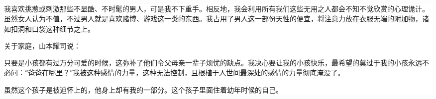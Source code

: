 我喜欢挑惹或刺激那些不显酷、不时髦的男人，可是我不下重手。相反地，我会利用所有我们这些无用之人都会不知不觉欣赏的心理诡计。虽然女人认为不值，不过男人就是喜欢赌博、游戏这一类的东西。我占用了男人这一部份天性的便宜，将注意力放在衣服无端的附加物，诸如扣洞和口袋这种细节之上。

关于家庭，山本耀司说：

只要是小孩都有过万分可爱的时候，这弥补了他们令父母亲一辈子烦忧的缺点。我决心要让我的小孩快乐，最希望的莫过于我的小孩永远不必问：“爸爸在哪里？”我被这种感情的力量，这种无法控制，且根植于人世间最深处的感情的力量彻底淹没了。

虽然这个孩子是被迫怀上的，他身上却有我的一部分。这个孩子里面住着幼年时候的自己。

